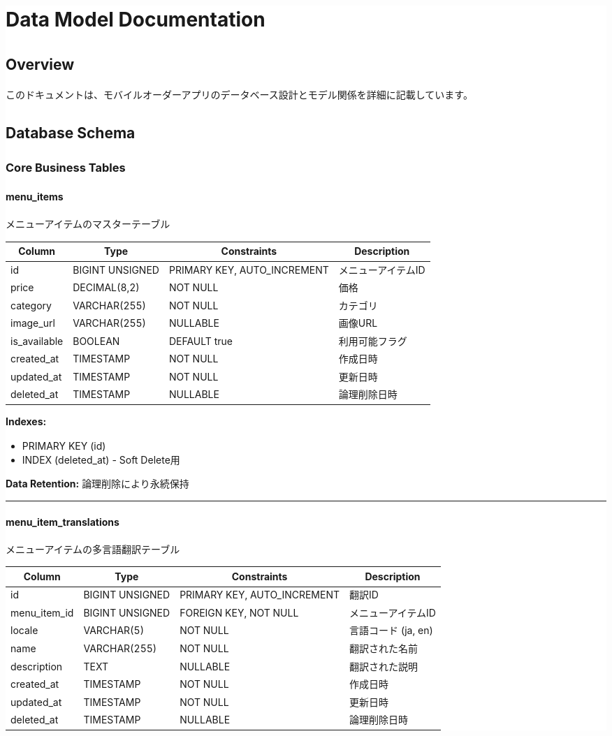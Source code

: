# Data Model Documentation

## Overview
このドキュメントは、モバイルオーダーアプリのデータベース設計とモデル関係を詳細に記載しています。

## Database Schema

### Core Business Tables

#### menu_items
メニューアイテムのマスターテーブル

| Column | Type | Constraints | Description |
|--------|------|-------------|-------------|
| id | BIGINT UNSIGNED | PRIMARY KEY, AUTO_INCREMENT | メニューアイテムID |
| price | DECIMAL(8,2) | NOT NULL | 価格 |
| category | VARCHAR(255) | NOT NULL | カテゴリ |
| image_url | VARCHAR(255) | NULLABLE | 画像URL |
| is_available | BOOLEAN | DEFAULT true | 利用可能フラグ |
| created_at | TIMESTAMP | NOT NULL | 作成日時 |
| updated_at | TIMESTAMP | NOT NULL | 更新日時 |
| deleted_at | TIMESTAMP | NULLABLE | 論理削除日時 |

**Indexes:**
- PRIMARY KEY (id)
- INDEX (deleted_at) - Soft Delete用

**Data Retention:** 論理削除により永続保持

---

#### menu_item_translations
メニューアイテムの多言語翻訳テーブル

| Column | Type | Constraints | Description |
|--------|------|-------------|-------------|
| id | BIGINT UNSIGNED | PRIMARY KEY, AUTO_INCREMENT | 翻訳ID |
| menu_item_id | BIGINT UNSIGNED | FOREIGN KEY, NOT NULL | メニューアイテムID |
| locale | VARCHAR(5) | NOT NULL | 言語コード (ja, en) |
| name | VARCHAR(255) | NOT NULL | 翻訳された名前 |
| description | TEXT | NULLABLE | 翻訳された説明 |
| created_at | TIMESTAMP | NOT NULL | 作成日時 |
| updated_at | TIMESTAMP | NOT NULL | 更新日時 |
| deleted_at | TIMESTAMP | NULLABLE | 論理削除日時 |
